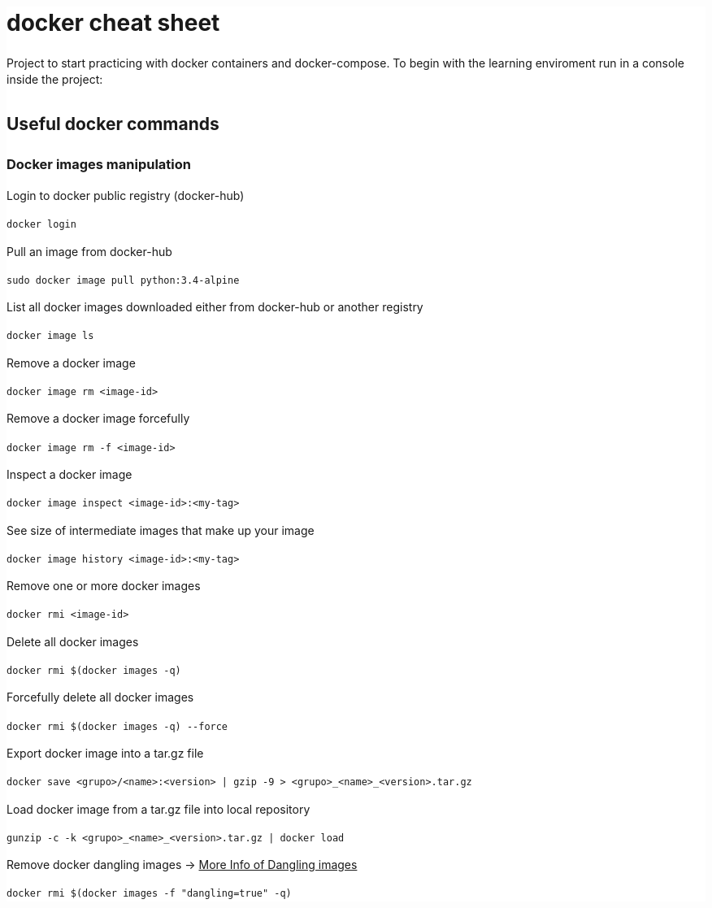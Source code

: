 # docker cheat sheet

Project to start practicing with docker containers and docker-compose. To begin with the learning enviroment run in a console inside the project:

## Useful docker commands

### Docker images manipulation

Login to docker public registry (docker-hub)

`docker login`

Pull an image from docker-hub

`sudo docker image pull python:3.4-alpine`

List all docker images downloaded either from docker-hub or another registry

`docker image ls`

Remove a docker image

`docker image rm <image-id>`

Remove a docker image forcefully

`docker image rm -f <image-id>`

Inspect a docker image

`docker image inspect <image-id>:<my-tag>`

See size of intermediate images that make up your image

`docker image history <image-id>:<my-tag>`

Remove one or more docker images

`docker rmi <image-id>`

Delete all docker images

`docker rmi $(docker images -q)`

Forcefully delete all docker images

`docker rmi $(docker images -q) --force`

Export docker image into a tar.gz file

`docker save <grupo>/<name>:<version> | gzip -9 > <grupo>_<name>_<version>.tar.gz`

Load docker image from a tar.gz file into local repository

`gunzip -c -k <grupo>_<name>_<version>.tar.gz | docker load`

Remove docker dangling images -> [More Info of Dangling images](https://www.projectatomic.io/blog/2015/07/what-are-docker-none-none-images/)

`docker rmi $(docker images -f "dangling=true" -q)`

